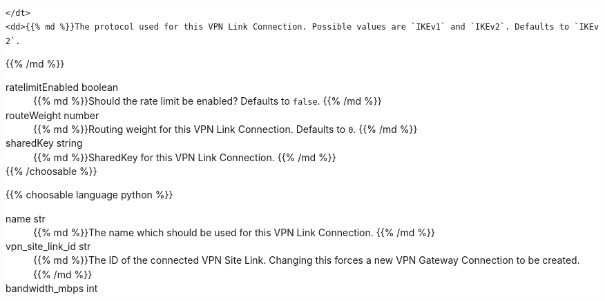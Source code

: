     </dt>
    <dd>{{% md %}}The protocol used for this VPN Link Connection. Possible values are `IKEv1` and `IKEv2`. Defaults to `IKEv2`.
{{% /md %}}</dd><dt class="property-optional"
            title="Optional">
        <span id="ratelimitenabled_nodejs">
<a href="#ratelimitenabled_nodejs" style="color: inherit; text-decoration: inherit;">ratelimit<wbr>Enabled</a>
</span>
        <span class="property-indicator"></span>
        <span class="property-type">boolean</span>
    </dt>
    <dd>{{% md %}}Should the rate limit be enabled? Defaults to `false`.
{{% /md %}}</dd><dt class="property-optional"
            title="Optional">
        <span id="routeweight_nodejs">
<a href="#routeweight_nodejs" style="color: inherit; text-decoration: inherit;">route<wbr>Weight</a>
</span>
        <span class="property-indicator"></span>
        <span class="property-type">number</span>
    </dt>
    <dd>{{% md %}}Routing weight for this VPN Link Connection. Defaults to `0`.
{{% /md %}}</dd><dt class="property-optional"
            title="Optional">
        <span id="sharedkey_nodejs">
<a href="#sharedkey_nodejs" style="color: inherit; text-decoration: inherit;">shared<wbr>Key</a>
</span>
        <span class="property-indicator"></span>
        <span class="property-type">string</span>
    </dt>
    <dd>{{% md %}}SharedKey for this VPN Link Connection.
{{% /md %}}</dd></dl>
{{% /choosable %}}

{{% choosable language python %}}
<dl class="resources-properties"><dt class="property-required"
            title="Required">
        <span id="name_python">
<a href="#name_python" style="color: inherit; text-decoration: inherit;">name</a>
</span>
        <span class="property-indicator"></span>
        <span class="property-type">str</span>
    </dt>
    <dd>{{% md %}}The name which should be used for this VPN Link Connection.
{{% /md %}}</dd><dt class="property-required"
            title="Required">
        <span id="vpn_site_link_id_python">
<a href="#vpn_site_link_id_python" style="color: inherit; text-decoration: inherit;">vpn_<wbr>site_<wbr>link_<wbr>id</a>
</span>
        <span class="property-indicator"></span>
        <span class="property-type">str</span>
    </dt>
    <dd>{{% md %}}The ID of the connected VPN Site Link. Changing this forces a new VPN Gateway Connection to be created.
{{% /md %}}</dd><dt class="property-optional"
            title="Optional">
        <span id="bandwidth_mbps_python">
<a href="#bandwidth_mbps_python" style="color: inherit; text-decoration: inherit;">bandwidth_<wbr>mbps</a>
</span>
        <span class="property-indicator"></span>
        <span class="property-type">int</span>